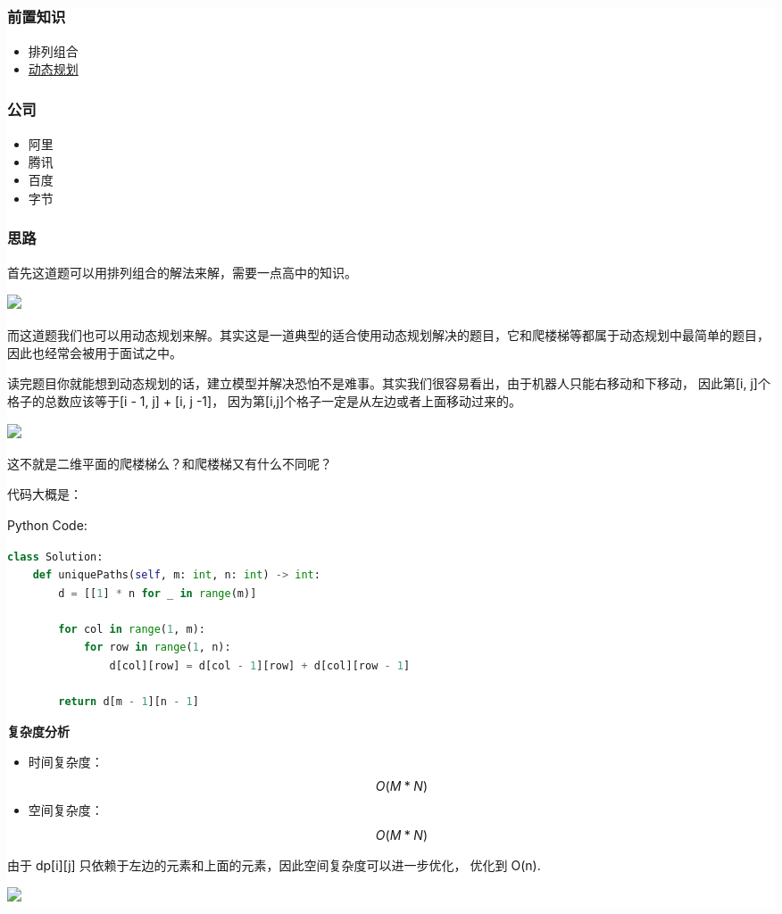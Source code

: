 ```

```

### 前置知识

- 排列组合
- [动态规划](../thinkings/dynamic-programming.md)

### 公司

- 阿里
- 腾讯
- 百度
- 字节

### 思路

首先这道题可以用排列组合的解法来解，需要一点高中的知识。

![](https://tva1.sinaimg.cn/large/007S8ZIlly1giwviy6wj6j32b80u0792.jpg)

而这道题我们也可以用动态规划来解。其实这是一道典型的适合使用动态规划解决的题目，它和爬楼梯等都属于动态规划中最简单的题目，因此也经常会被用于面试之中。

读完题目你就能想到动态规划的话，建立模型并解决恐怕不是难事。其实我们很容易看出，由于机器人只能右移动和下移动，
因此第[i, j]个格子的总数应该等于[i - 1, j] + [i, j -1]， 因为第[i,j]个格子一定是从左边或者上面移动过来的。

![](https://tva1.sinaimg.cn/large/007S8ZIlly1ghludhu8vpj304z07ga9z.jpg)

这不就是二维平面的爬楼梯么？和爬楼梯又有什么不同呢？

代码大概是：

Python Code:

```python
class Solution:
    def uniquePaths(self, m: int, n: int) -> int:
        d = [[1] * n for _ in range(m)]

        for col in range(1, m):
            for row in range(1, n):
                d[col][row] = d[col - 1][row] + d[col][row - 1]

        return d[m - 1][n - 1]
```

**复杂度分析**

- 时间复杂度：$$O(M * N)$$
- 空间复杂度：$$O(M * N)$$

由于 dp[i][j] 只依赖于左边的元素和上面的元素，因此空间复杂度可以进一步优化， 优化到 O(n).

![](https://tva1.sinaimg.cn/large/007S8ZIlly1ghludigqo6j30gr09waaq.jpg)
